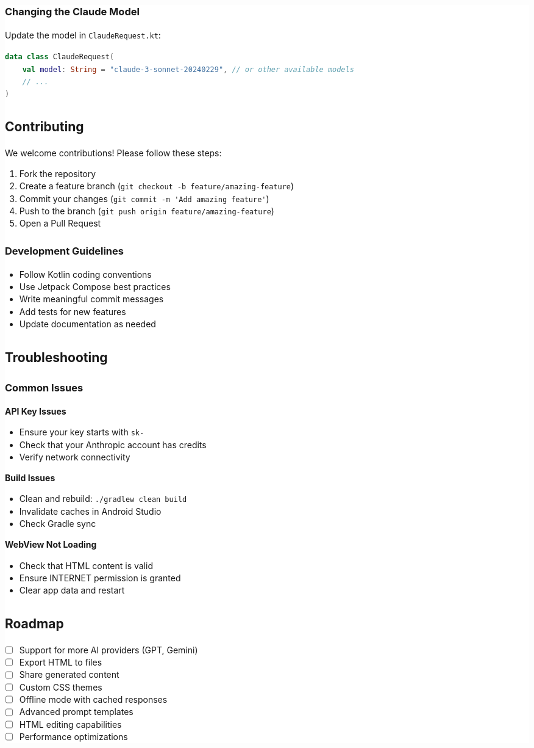 ### Changing the Claude Model

Update the model in `ClaudeRequest.kt`:

```kotlin
data class ClaudeRequest(
    val model: String = "claude-3-sonnet-20240229", // or other available models
    // ...
)
```

## Contributing

We welcome contributions! Please follow these steps:

1. Fork the repository
2. Create a feature branch (`git checkout -b feature/amazing-feature`)
3. Commit your changes (`git commit -m 'Add amazing feature'`)
4. Push to the branch (`git push origin feature/amazing-feature`)
5. Open a Pull Request

### Development Guidelines

- Follow Kotlin coding conventions
- Use Jetpack Compose best practices
- Write meaningful commit messages
- Add tests for new features
- Update documentation as needed

## Troubleshooting

### Common Issues

**API Key Issues**
- Ensure your key starts with `sk-`
- Check that your Anthropic account has credits
- Verify network connectivity

**Build Issues**
- Clean and rebuild: `./gradlew clean build`
- Invalidate caches in Android Studio
- Check Gradle sync

**WebView Not Loading**
- Check that HTML content is valid
- Ensure INTERNET permission is granted
- Clear app data and restart

## Roadmap

- [ ] Support for more AI providers (GPT, Gemini)
- [ ] Export HTML to files
- [ ] Share generated content
- [ ] Custom CSS themes
- [ ] Offline mode with cached responses
- [ ] Advanced prompt templates
- [ ] HTML editing capabilities
- [ ] Performance optimizations
